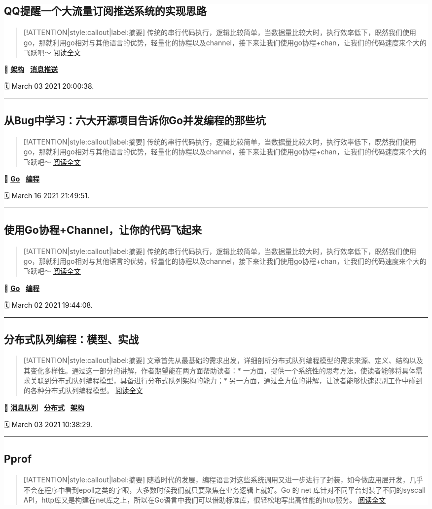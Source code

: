 
## QQ提醒一个大流量订阅推送系统的实现思路

> [!ATTENTION|style:callout|label:摘要]
> 传统的串行代码执行，逻辑比较简单，当数据量比较大时，执行效率低下，既然我们使用go，那就利用go相对与其他语言的优势，轻量化的协程以及channel，接下来让我们使用go协程+chan，让我们的代码速度来个大的飞跃吧～ [阅读全文](node/012/QQ提醒一个大流量订阅推送系统的实现思路.md)

📌  [**架构**]() &nbsp; [**消息推送**]() &nbsp; 

🗓  March 03 2021 20:00:38.

---

## 从Bug中学习：六大开源项目告诉你Go并发编程的那些坑

> [!ATTENTION|style:callout|label:摘要]
> 传统的串行代码执行，逻辑比较简单，当数据量比较大时，执行效率低下，既然我们使用go，那就利用go相对与其他语言的优势，轻量化的协程以及channel，接下来让我们使用go协程+chan，让我们的代码速度来个大的飞跃吧～ [阅读全文](node/011/从Bug中学习：六大开源项目告诉你Go并发编程的那些坑.md)

📌  [**Go**]() &nbsp; [**编程**]() &nbsp; 

🗓  March 16 2021 21:49:51.

---

## 使用Go协程+Channel，让你的代码飞起来

> [!ATTENTION|style:callout|label:摘要]
> 传统的串行代码执行，逻辑比较简单，当数据量比较大时，执行效率低下，既然我们使用go，那就利用go相对与其他语言的优势，轻量化的协程以及channel，接下来让我们使用go协程+chan，让我们的代码速度来个大的飞跃吧～ [阅读全文](node/010/使用Go协程+Channel，让你的代码飞起来.md)

📌  [**Go**]() &nbsp; [**编程**]() &nbsp; 

🗓  March 02 2021 19:44:08.

---

## 分布式队列编程：模型、实战

> [!ATTENTION|style:callout|label:摘要]
> 文章首先从最基础的需求出发，详细剖析分布式队列编程模型的需求来源、定义、结构以及其变化多样性。通过这一部分的讲解，作者期望能在两方面帮助读者：* 一方面，提供一个系统性的思考方法，使读者能够将具体需求关联到分布式队列编程模型，具备进行分布式队列架构的能力；* 另一方面，通过全方位的讲解，让读者能够快速识别工作中碰到的各种分布式队列编程模型。 [阅读全文](node/009/分布式队列编程：模型、实战.md)

📌  [**消息队列**]() &nbsp; [**分布式**]() &nbsp; [**架构**]() &nbsp; 

🗓  March 03 2021 10:38:29.

---

## Pprof

> [!ATTENTION|style:callout|label:摘要]
> 随着时代的发展，编程语言对这些系统调用又进一步进行了封装，如今做应用层开发，几乎不会在程序中看到epoll之类的字眼，大多数时候我们就只要聚焦在业务逻辑上就好。Go 的 net 库针对不同平台封装了不同的syscall API，http库又是构建在net库之上，所以在Go语言中我们可以借助标准库，很轻松地写出高性能的http服务。 [阅读全文](node/008/Pprof.md)
